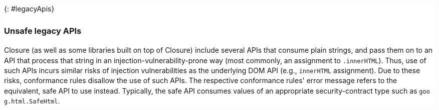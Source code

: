 
{: #legacyApis}
### Unsafe legacy APIs 

Closure (as well as some libraries built on top of
Closure)
include several APIs that consume plain strings, and pass them on to an API that
process that string in an injection-vulnerability-prone way (most commonly, an
assignment to `.innerHTML`). Thus, use of such APIs incurs similar risks of
injection vulnerabilities as the underlying DOM API (e.g., `innerHTML`
assignment). Due to these risks, conformance rules disallow the use of such
APIs. The respective conformance rules' error message refers to the equivalent,
safe API to use instead. Typically, the safe API consumes values of an
appropriate security-contract type such as `goog.html.SafeHtml`.



[JS Conformance Framework]: https://github.com/google/closure-compiler/wiki/JS-Conformance-Framework
[XSS]: https://en.wikipedia.org/wiki/Cross-site_scripting
[`goog.dom.safe.documentWrite`]: https://google.github.io/closure-library/api/goog.dom.safe#documentWrite
[`goog.dom.safe.setAnchorHref`]: https://google.github.io/closure-library/api/goog.dom.safe#setAnchorHref
[`goog.dom.safe.setInnerHtml`]: https://google.github.io/closure-library/api/goog.dom.safe#setInnerHtml
[`goog.dom.safe.setLocationHref`]:  https://google.github.io/closure-library/api/goog.dom.safe#setLocationHref
[`goog.soy.Renderer.prototype.renderElement`]: https://google.github.io/closure-library/api/goog.soy.Renderer#renderElement

